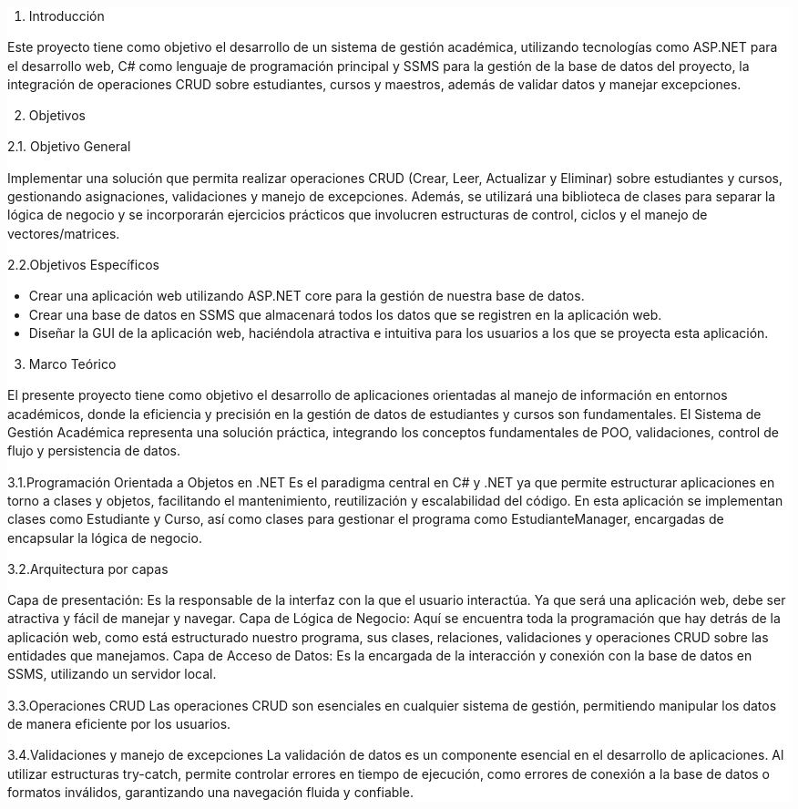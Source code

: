 1. Introducción

Este proyecto tiene como objetivo el desarrollo de un sistema de gestión académica,
utilizando tecnologías como ASP.NET para el desarrollo web, C# como lenguaje de
programación principal y SSMS para la gestión de la base de datos del proyecto, la integración
de operaciones CRUD sobre estudiantes, cursos y maestros, además de validar datos y manejar
excepciones.

2. Objetivos
   
2.1. Objetivo General

Implementar una solución que permita realizar operaciones CRUD (Crear, Leer,
Actualizar y Eliminar) sobre estudiantes y cursos, gestionando asignaciones, validaciones y
manejo de excepciones. Además, se utilizará una biblioteca de clases para separar la lógica de
negocio y se incorporarán ejercicios prácticos que involucren estructuras de control, ciclos y el
manejo de vectores/matrices.

2.2.Objetivos Específicos

- Crear una aplicación web utilizando ASP.NET core para la gestión de nuestra base de
datos.
- Crear una base de datos en SSMS que almacenará todos los datos que se registren en la
aplicación web.
- Diseñar la GUI de la aplicación web, haciéndola atractiva e intuitiva para los usuarios a
los que se proyecta esta aplicación.

3. Marco Teórico

El presente proyecto tiene como objetivo el desarrollo de aplicaciones orientadas al
manejo de información en entornos académicos, donde la eficiencia y precisión en la gestión de
datos de estudiantes y cursos son fundamentales. El Sistema de Gestión Académica representa
una solución práctica, integrando los conceptos fundamentales de POO, validaciones, control de
flujo y persistencia de datos.

3.1.Programación Orientada a Objetos en .NET
Es el paradigma central en C# y .NET ya que permite estructurar aplicaciones en torno a
clases y objetos, facilitando el mantenimiento, reutilización y escalabilidad del código. En esta
aplicación se implementan clases como Estudiante y Curso, así como clases para gestionar el
programa como EstudianteManager, encargadas de encapsular la lógica de negocio.

3.2.Arquitectura por capas

Capa de presentación: 
Es la responsable de la interfaz con la que el usuario interactúa.
Ya que será una aplicación web, debe ser atractiva y fácil de manejar y navegar.
Capa de Lógica de Negocio: Aquí se encuentra toda la programación que hay detrás de
la aplicación web, como está estructurado nuestro programa, sus clases, relaciones, validaciones
y operaciones CRUD sobre las entidades que manejamos.
Capa de Acceso de Datos: Es la encargada de la interacción y conexión con la base de
datos en SSMS, utilizando un servidor local.

3.3.Operaciones CRUD
Las operaciones CRUD son esenciales en cualquier sistema de gestión, permitiendo
manipular los datos de manera eficiente por los usuarios.

3.4.Validaciones y manejo de excepciones
La validación de datos es un componente esencial en el desarrollo de aplicaciones.
Al utilizar estructuras try-catch, permite controlar errores en tiempo de ejecución, como
errores de conexión a la base de datos o formatos inválidos, garantizando una navegación fluida
y confiable.
